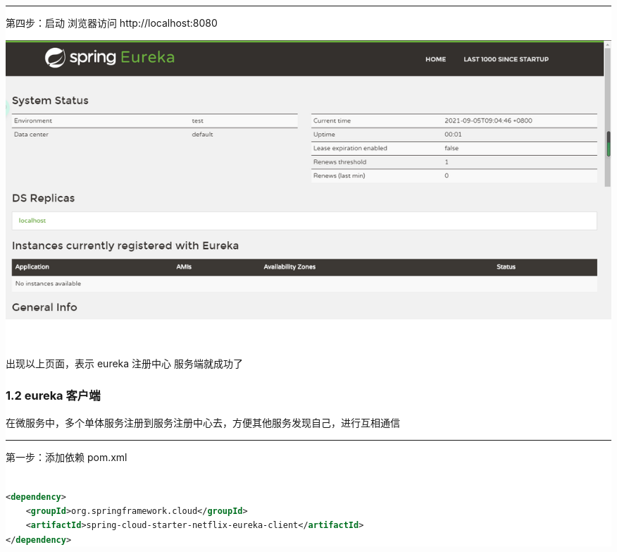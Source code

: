<hr/>


第四步：启动 浏览器访问 http://localhost:8080



![eureka-server启动服务图片：resource\img\eureka-server.jpeg](resource\img\eureka-server.jpeg)


<br/>

出现以上页面，表示 eureka 注册中心 服务端就成功了





### 1.2 eureka 客户端



在微服务中，多个单体服务注册到服务注册中心去，方便其他服务发现自己，进行互相通信



<hr/>





第一步：添加依赖 pom.xml

~~~xml

<dependency>
    <groupId>org.springframework.cloud</groupId>
    <artifactId>spring-cloud-starter-netflix-eureka-client</artifactId>
</dependency>

~~~
